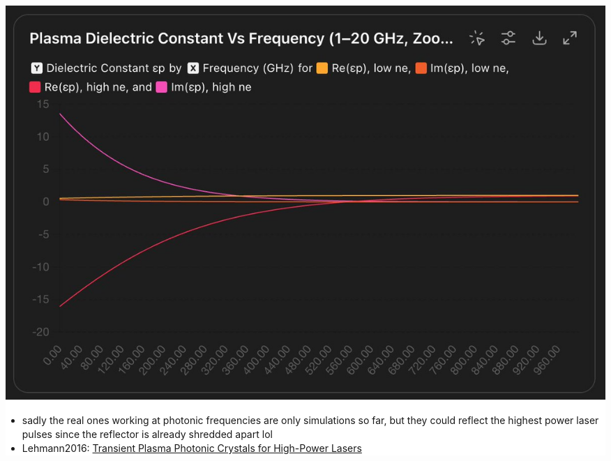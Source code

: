    ![20250708_025151_0.jpg](/assets/images/2025/20250419_20250713/20250708_025151_0.jpg)
   - sadly the real ones working at photonic frequencies are only simulations so far, but they could reflect the highest power laser pulses since the reflector is already shredded apart lol
   - Lehmann2016: [Transient Plasma Photonic Crystals for High-Power Lasers](https://doi.org/10.1103/PhysRevLett.116.225002)